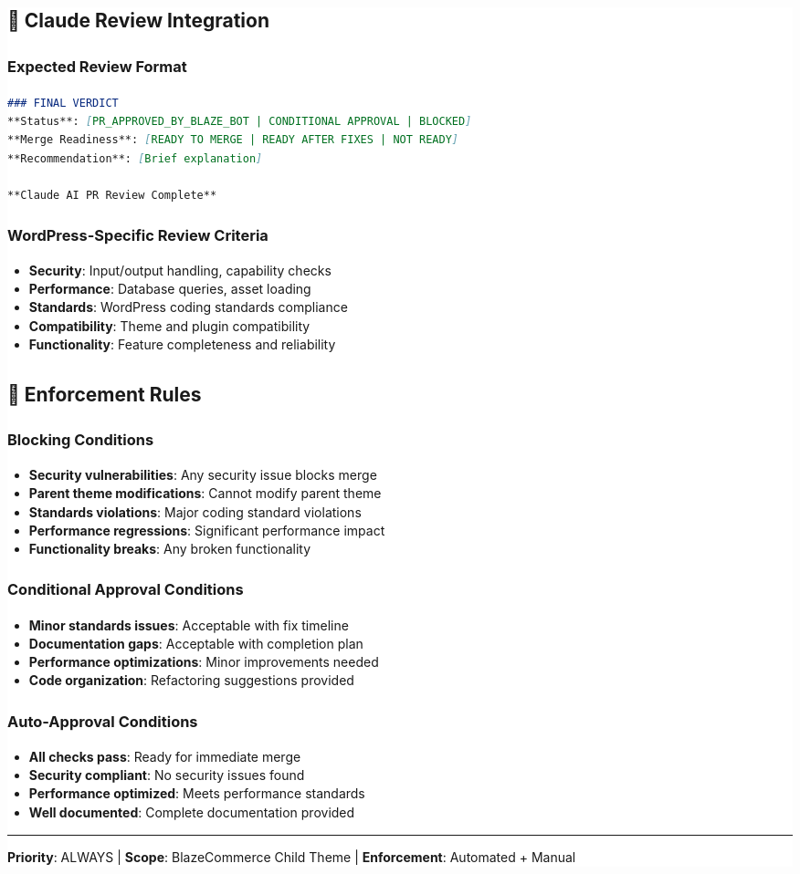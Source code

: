 ## 🤖 Claude Review Integration

### Expected Review Format
```markdown
### FINAL VERDICT
**Status**: [PR_APPROVED_BY_BLAZE_BOT | CONDITIONAL APPROVAL | BLOCKED]
**Merge Readiness**: [READY TO MERGE | READY AFTER FIXES | NOT READY]
**Recommendation**: [Brief explanation]

**Claude AI PR Review Complete**
```

### WordPress-Specific Review Criteria
- **Security**: Input/output handling, capability checks
- **Performance**: Database queries, asset loading
- **Standards**: WordPress coding standards compliance
- **Compatibility**: Theme and plugin compatibility
- **Functionality**: Feature completeness and reliability

## 🚫 Enforcement Rules

### Blocking Conditions
- **Security vulnerabilities**: Any security issue blocks merge
- **Parent theme modifications**: Cannot modify parent theme
- **Standards violations**: Major coding standard violations
- **Performance regressions**: Significant performance impact
- **Functionality breaks**: Any broken functionality

### Conditional Approval Conditions
- **Minor standards issues**: Acceptable with fix timeline
- **Documentation gaps**: Acceptable with completion plan
- **Performance optimizations**: Minor improvements needed
- **Code organization**: Refactoring suggestions provided

### Auto-Approval Conditions
- **All checks pass**: Ready for immediate merge
- **Security compliant**: No security issues found
- **Performance optimized**: Meets performance standards
- **Well documented**: Complete documentation provided

---
**Priority**: ALWAYS | **Scope**: BlazeCommerce Child Theme | **Enforcement**: Automated + Manual
